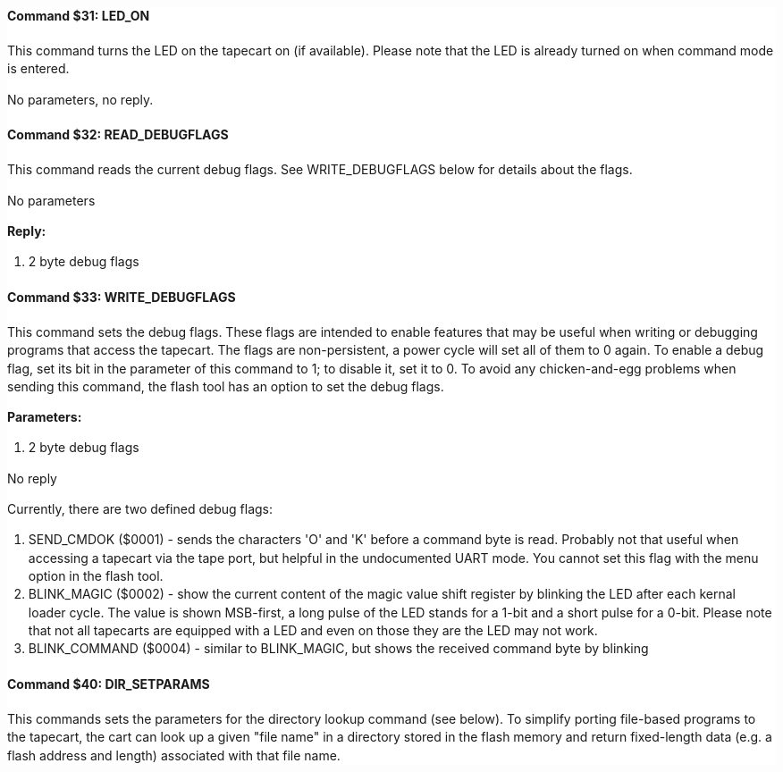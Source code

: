 
#### Command $31: LED_ON ####
This command turns the LED on the tapecart on (if available). Please
note that the LED is already turned on when command mode is entered.

No parameters, no reply.


#### Command $32: READ_DEBUGFLAGS ####
This command reads the current debug flags.
See WRITE_DEBUGFLAGS below for details about the flags.

No parameters

**Reply:**

1.  2 byte debug flags


#### Command $33: WRITE_DEBUGFLAGS ####
This command sets the debug flags. These flags are intended to enable
features that may be useful when writing or debugging programs that
access the tapecart. The flags are non-persistent, a power cycle will
set all of them to 0 again. To enable a debug flag, set its bit in the
parameter of this command to 1; to disable it, set it to 0. To avoid
any chicken-and-egg problems when sending this command, the flash tool
has an option to set the debug flags.

**Parameters:**

1.   2 byte debug flags

No reply

Currently, there are two defined debug flags:

1.  SEND_CMDOK ($0001) - sends the characters 'O' and 'K' before a
    command byte is read. Probably not that useful when accessing a
    tapecart via the tape port, but helpful in the undocumented UART
    mode. You cannot set this flag with the menu option in the flash
    tool.
2.  BLINK_MAGIC ($0002) - show the current content of the magic value
    shift register by blinking the LED after each kernal loader
    cycle. The value is shown MSB-first, a long pulse of the LED
    stands for a 1-bit and a short pulse for a 0-bit. Please note that
    not all tapecarts are equipped with a LED and even on those they
    are the LED may not work.
3.  BLINK\_COMMAND ($0004) - similar to BLINK\_MAGIC, but shows the
    received command byte by blinking


#### Command $40: DIR_SETPARAMS ####
This commands sets the parameters for the directory lookup command
(see below). To simplify porting file-based programs to the tapecart,
the cart can look up a given "file name" in a directory stored in the
flash memory and return fixed-length data (e.g. a flash address and
length) associated with that file name.
